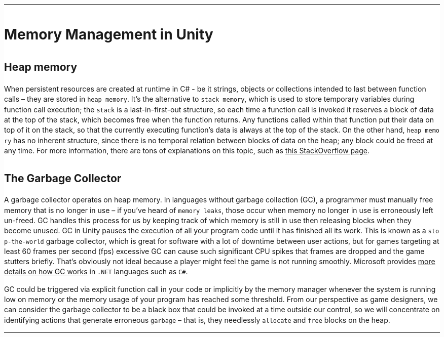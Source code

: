 <hr/>

# Memory Management in Unity

## Heap memory

When persistent resources are created at runtime in C# - be it strings, objects or collections intended to last between function calls – they are stored in `heap memory`. It’s the alternative to `stack memory`, which is used to store temporary variables during function call execution; the `stack` is a last-in-first-out structure, so each time a function call is invoked it reserves a block of data at the top of the stack, which becomes free when the function returns. Any functions called within that function put their data on top of it on the stack, so that the currently executing function’s data is always at the top of the stack. On the other hand, `heap memory` has no inherent structure, since there is no temporal relation between blocks of data on the heap; any block could be freed at any time. For more information, there are tons of explanations on this topic, such as [this StackOverflow page](https://stackoverflow.com/questions/79923/what-and-where-are-the-stack-and-heap).

## The Garbage Collector

A garbage collector operates on heap memory. In languages without garbage collection (GC), a programmer must manually free memory that is no longer in use – if you’ve heard of `memory leaks`, those occur when memory no longer in use is erroneously left un-freed. GC handles this process for us by keeping track of which memory is still in use then releasing blocks when they become unused. GC in Unity pauses the execution of all your program code until it has finished all its work. This is known as a `stop-the-world` garbage collector, which is great for software with a lot of downtime between user actions, but for games targeting at least 60 frames per second (fps) excessive GC can cause such significant CPU spikes that frames are dropped and the game stutters briefly. That’s obviously not ideal because a player might feel the game is not running smoothly. Microsoft provides [more details on how GC works](https://docs.microsoft.com/en-us/dotnet/standard/garbage-collection/fundamentals) in `.NET` languages such as `C#`.

GC could be triggered via explicit function call in your code or implicitly by the memory manager whenever the system is running low on memory or the memory usage of your program has reached some threshold. From our perspective as game designers, we can consider the garbage collector to be a black box that could be invoked at a time outside our control, so we will concentrate on identifying actions that generate erroneous `garbage` – that is, they needlessly `allocate` and `free` blocks on the heap.

<script async src="https://pagead2.googlesyndication.com/pagead/js/adsbygoogle.js"></script>
<ins class="adsbygoogle"
     style="display:block; text-align:center;"
     data-ad-layout="in-article"
     data-ad-format="fluid"
     data-ad-client="ca-pub-5101496396569275"
     data-ad-slot="3740606711"></ins>
<script>
     (adsbygoogle = window.adsbygoogle || []).push({});
</script>

<hr/>
